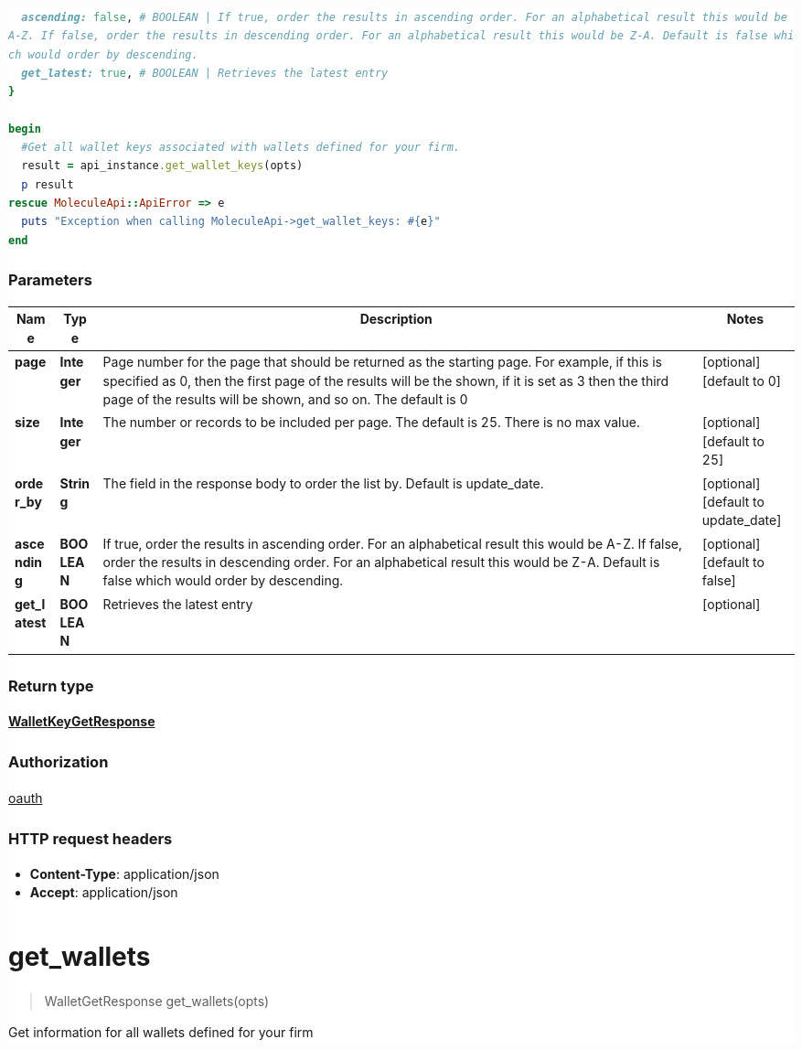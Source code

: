 ```ruby
  ascending: false, # BOOLEAN | If true, order the results in ascending order. For an alphabetical result this would be A-Z. If false, order the results in descending order. For an alphabetical result this would be Z-A. Default is false which would order by descending.
  get_latest: true, # BOOLEAN | Retrieves the latest entry
}

begin
  #Get all wallet keys associated with wallets defined for your firm.
  result = api_instance.get_wallet_keys(opts)
  p result
rescue MoleculeApi::ApiError => e
  puts "Exception when calling MoleculeApi->get_wallet_keys: #{e}"
end
```

### Parameters

Name | Type | Description  | Notes
------------- | ------------- | ------------- | -------------
 **page** | **Integer**| Page number for the page that should be returned as the starting page. For example, if this is specified as 0, then the first page of the results will be the shown, if it is set as 3 then the third page of the results will be shown, and so on. The default is 0 | [optional] [default to 0]
 **size** | **Integer**| The number or records to be included per page. The default is 25. There is no max value. | [optional] [default to 25]
 **order_by** | **String**| The field in the response body to order the list by. Default is update_date. | [optional] [default to update_date]
 **ascending** | **BOOLEAN**| If true, order the results in ascending order. For an alphabetical result this would be A-Z. If false, order the results in descending order. For an alphabetical result this would be Z-A. Default is false which would order by descending. | [optional] [default to false]
 **get_latest** | **BOOLEAN**| Retrieves the latest entry | [optional] 

### Return type

[**WalletKeyGetResponse**](WalletKeyGetResponse.md)

### Authorization

[oauth](../README.md#oauth)

### HTTP request headers

 - **Content-Type**: application/json
 - **Accept**: application/json



# **get_wallets**
> WalletGetResponse get_wallets(opts)

Get information for all wallets defined for your firm
